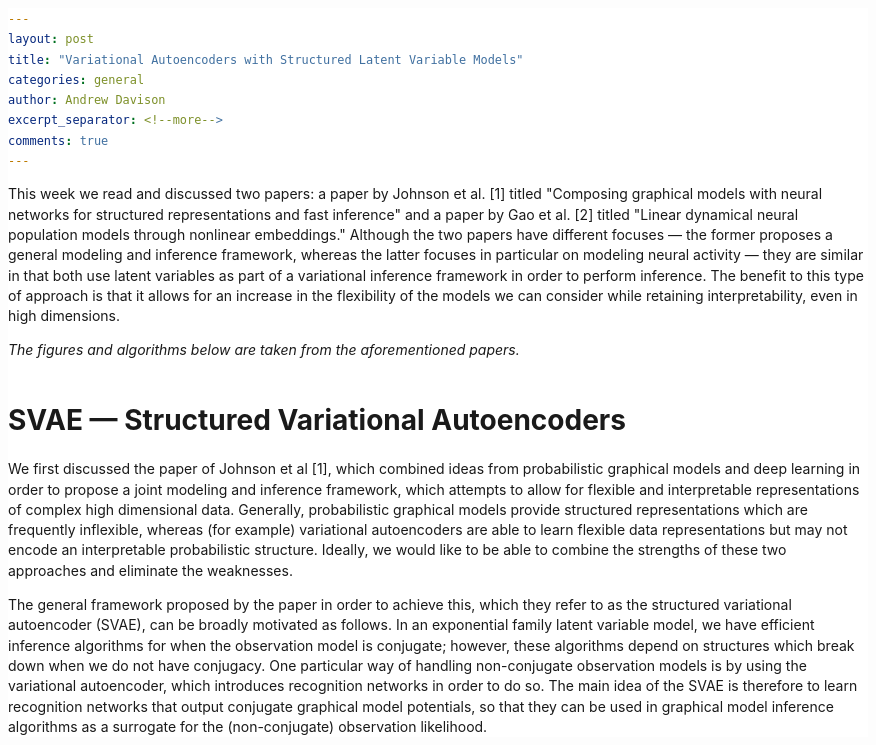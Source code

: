 ```yaml
---
layout: post
title: "Variational Autoencoders with Structured Latent Variable Models"
categories: general
author: Andrew Davison
excerpt_separator: <!--more-->
comments: true
---
```


This week we read and discussed two papers: a paper by Johnson et al. [1] titled "Composing graphical models
with neural networks for structured representations and fast inference" and a paper by Gao et al. [2] titled
"Linear dynamical neural population models through nonlinear embeddings." Although the two papers have different
focuses &mdash; the former proposes a general modeling and inference framework, whereas the latter focuses in particular on 
modeling neural activity &mdash; they are similar in that both use latent variables as part of a variational inference framework
in order to perform inference. The benefit to this type of approach is that it allows for an increase in the flexibility of 
the models we can consider while retaining interpretability, even in high dimensions.



_The figures and algorithms below are taken from the aforementioned papers._

# SVAE &mdash; Structured Variational Autoencoders

We first discussed the paper of Johnson et al [1], which combined ideas from probabilistic graphical models
and deep learning in order to propose a joint modeling and inference framework, which attempts to allow for flexible
and interpretable representations of complex high dimensional data. Generally, probabilistic graphical models provide
structured representations which are frequently inflexible, whereas (for example) variational autoencoders are able to learn flexible 
data representations but may not encode an interpretable probabilistic structure. Ideally, we would like to be able to combine the 
strengths of these two approaches and eliminate the weaknesses.

The general framework proposed by the paper in order to achieve this, which they refer to as
the structured variational autoencoder (SVAE), can be broadly motivated as follows. In an exponential family latent variable model,
we have efficient inference algorithms for when the observation model is conjugate; however, these algorithms depend on structures
which break down when we do not have conjugacy. One particular way of handling non-conjugate observation models is by using the 
variational autoencoder, which introduces recognition networks in order to do so. The main idea of the SVAE is therefore to learn 
recognition networks that output conjugate graphical model potentials, so that they can be used in graphical model inference
algorithms as a surrogate for the (non-conjugate) observation likelihood.
